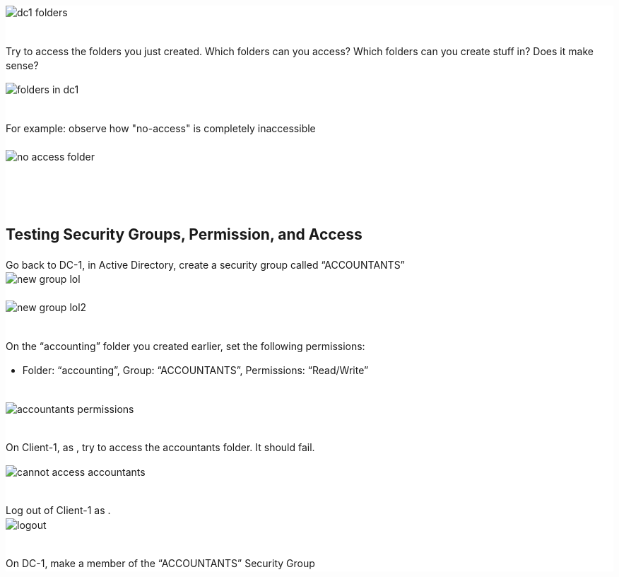 <img src="https://i.imgur.com/Rxcu0gx.png" height="70%" width="70%" alt="dc1 folders"/>

<br />
<br />

Try to access the folders you just created. Which folders can you access? Which folders can you create stuff in? Does it make sense?
 <br/>

<img src="https://i.imgur.com/YlU6EyR.png" height="70%" width="70%" alt="folders in dc1"/>
<br />
<br />

For example: observe how "no-access" is completely inaccessible <br>
<br />
<img src="https://i.imgur.com/RrkUTmJ.png" height="70%" width="70%" alt="no access folder"/>

<br />
<br />

<h2>Testing Security Groups, Permission, and Access</h2>
Go back to DC-1, in Active Directory, create a security group called “ACCOUNTANTS”
<br/>
<img src="https://i.imgur.com/nti61lx.png" height="60%" width="60%" alt="new group lol"/>
<br />
<br />
<img src="https://i.imgur.com/HO9TDvg.png" height="60%" width="60%" alt="new group lol2"/>
<br />
<br />

On the “accounting” folder you created earlier, set the following permissions:
- Folder: “accounting”, Group: “ACCOUNTANTS”, Permissions: “Read/Write”

 <br/>

<img src="https://i.imgur.com/NBiy39u.png" height="80%" width="80%" alt="accountants permissions"/>
<br />
<br />

On Client-1, as  <someuser>, try to access the accountants folder. It should fail.  <br/>

<img src="https://i.imgur.com/OVDrYXk.png" height="80%" width="80%" alt="cannot access accountants "/>
<br />
<br />

Log out of Client-1 as  <someuser>. <br />
<img src="https://i.imgur.com/YmT3U3W.png" height="80%" width="80%" alt="logout"/>
<br />
<br />


On DC-1, make <someuser> a member of the “ACCOUNTANTS”  Security Group
 <br/>
